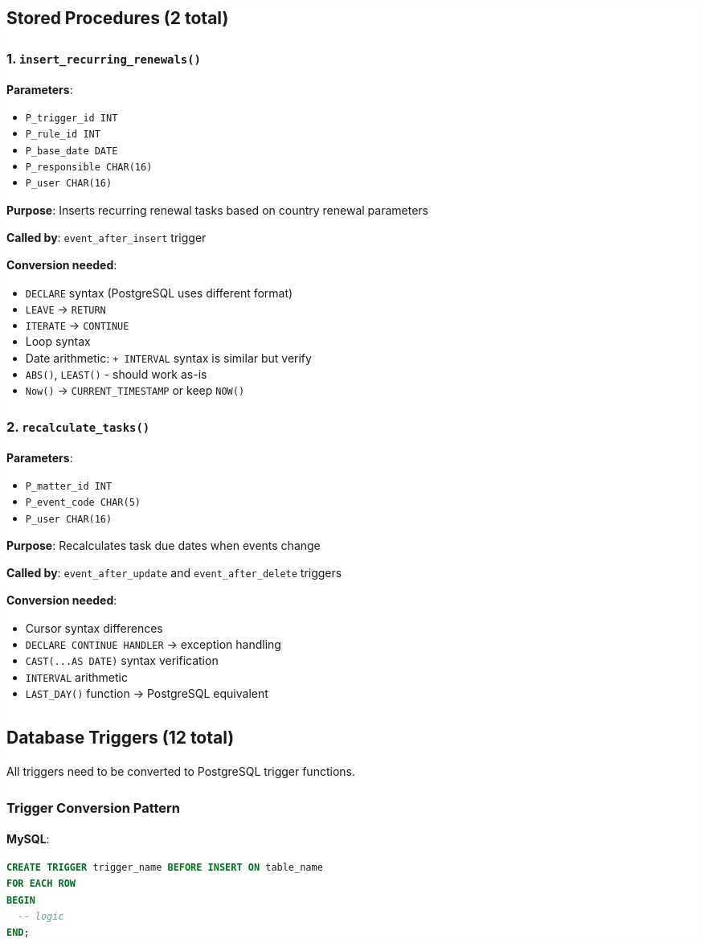 ## Stored Procedures (2 total)

### 1. `insert_recurring_renewals()`

**Parameters**:
- `P_trigger_id INT`
- `P_rule_id INT`
- `P_base_date DATE`
- `P_responsible CHAR(16)`
- `P_user CHAR(16)`

**Purpose**: Inserts recurring renewal tasks based on country renewal parameters

**Called by**: `event_after_insert` trigger

**Conversion needed**:
- `DECLARE` syntax (PostgreSQL uses different format)
- `LEAVE` → `RETURN`
- `ITERATE` → `CONTINUE`
- Loop syntax
- Date arithmetic: `+ INTERVAL` syntax is similar but verify
- `ABS()`, `LEAST()` - should work as-is
- `Now()` → `CURRENT_TIMESTAMP` or keep `NOW()`

### 2. `recalculate_tasks()`

**Parameters**:
- `P_matter_id INT`
- `P_event_code CHAR(5)`
- `P_user CHAR(16)`

**Purpose**: Recalculates task due dates when events change

**Called by**: `event_after_update` and `event_after_delete` triggers

**Conversion needed**:
- Cursor syntax differences
- `DECLARE CONTINUE HANDLER` → exception handling
- `CAST(...AS DATE)` syntax verification
- `INTERVAL` arithmetic
- `LAST_DAY()` function → PostgreSQL equivalent

## Database Triggers (12 total)

All triggers need to be converted to PostgreSQL trigger functions.

### Trigger Conversion Pattern

**MySQL**:
```sql
CREATE TRIGGER trigger_name BEFORE INSERT ON table_name
FOR EACH ROW
BEGIN
  -- logic
END;
```
